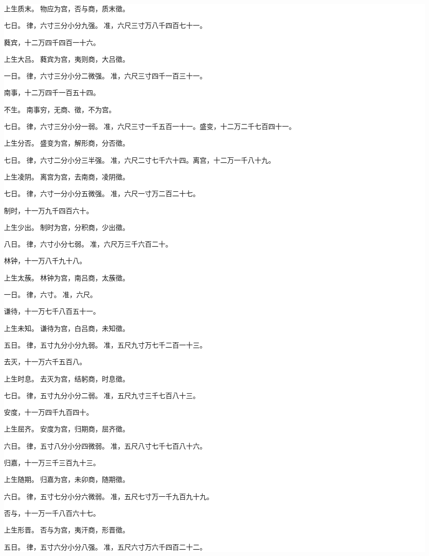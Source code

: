上生质末。 物应为宫，否与商，质末徵。

七日。 律，六寸三分小分九强。 准，六尺三寸万八千四百七十一。

蕤宾，十二万四千四百一十六。

上生大吕。 蕤宾为宫，夷则商，大吕徵。

一日。 律，六寸三分小分二微强。 准，六尺三寸四千一百三十一。

南事，十二万四千一百五十四。

不生。 南事穷，无商、徵，不为宫。

七日。 律，六寸三分小分一弱。 准，六尺三寸一千五百一十一。盛变，十二万二千七百四十一。

上生分否。 盛变为宫，解形商，分否徵。

七日。 律，六寸二分小分三半强。 准，六尺二寸七千六十四。离宫，十二万一千八十九。

上生凌阴。 离宫为宫，去南商，凌阴徵。

七日。 律，六寸一分小分五微强。 准，六尺一寸万二百二十七。

制时，十一万九千四百六十。

上生少出。 制时为宫，分积商，少出徵。

八日。 律，六寸小分七弱。 准，六尺万三千六百二十。

林钟，十一万八千九十八。

上生太蔟。 林钟为宫，南吕商，太蔟徵。

一日。 律，六寸。 准，六尺。

谦待，十一万七千八百五十一。

上生未知。 谦待为宫，白吕商，未知徵。

五日。 律，五寸九分小分九弱。 准，五尺九寸万七千二百一十三。

去灭，十一万六千五百八。

上生时息。 去灭为宫，结躬商，时息徵。

七日。 律，五寸九分小分二弱。 准，五尺九寸三千七百八十三。

安度，十一万四千九百四十。

上生屈齐。 安度为宫，归期商，屈齐徵。

六日。 律，五寸八分小分四微弱。 准，五尺八寸七千七百八十六。

归嘉，十一万三千三百九十三。

上生随期。 归嘉为宫，未卯商，随期徵。

六日。 律，五寸七分小分六微弱。 准，五尺七寸万一千九百九十九。

否与，十一万一千八百六十七。

上生形晋。 否与为宫，夷汗商，形晋徵。

五日。 律，五寸六分小分八强。 准，五尺六寸万六千四百二十二。
